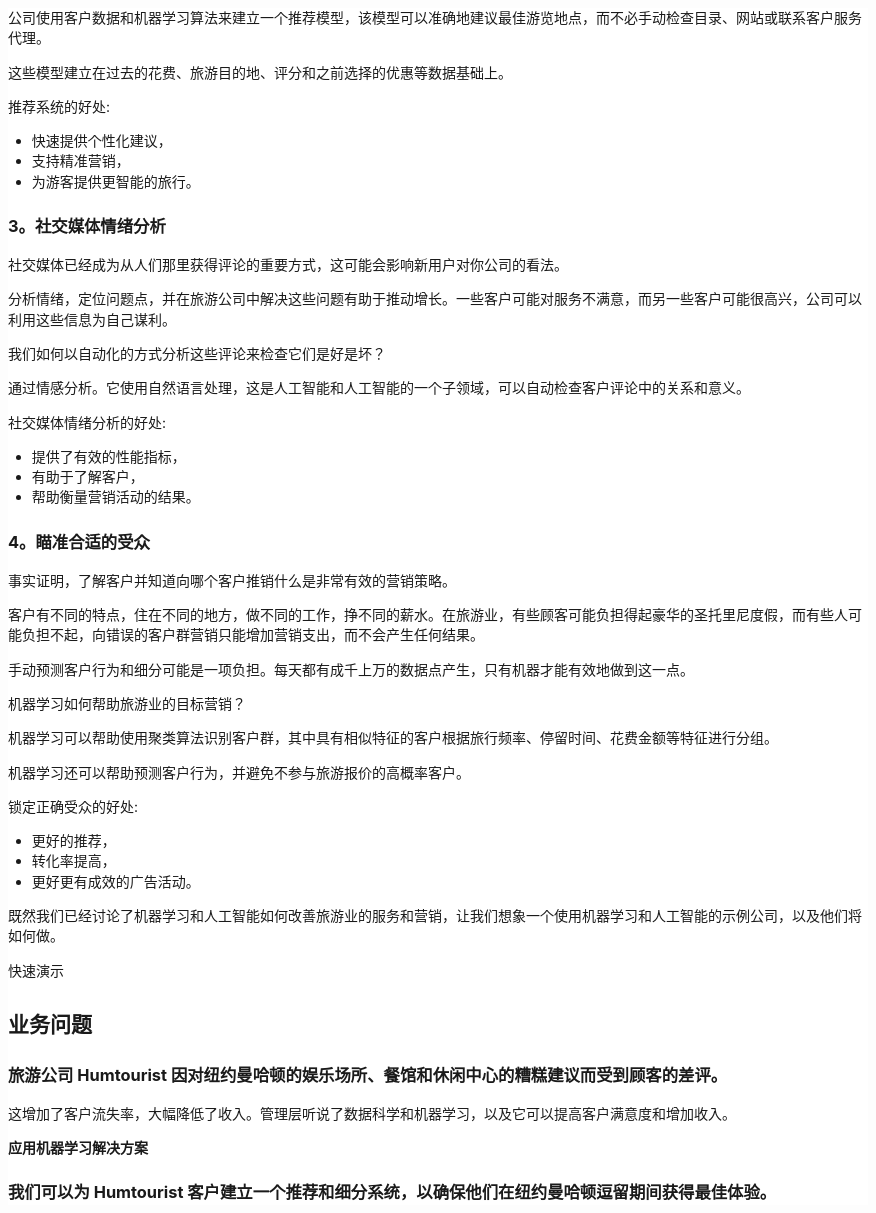 公司使用客户数据和机器学习算法来建立一个推荐模型，该模型可以准确地建议最佳游览地点，而不必手动检查目录、网站或联系客户服务代理。

这些模型建立在过去的花费、旅游目的地、评分和之前选择的优惠等数据基础上。

推荐系统的好处:

*   快速提供个性化建议，
*   支持精准营销，
*   为游客提供更智能的旅行。

### **3。社交媒体情绪分析**

社交媒体已经成为从人们那里获得评论的重要方式，这可能会影响新用户对你公司的看法。

分析情绪，定位问题点，并在旅游公司中解决这些问题有助于推动增长。一些客户可能对服务不满意，而另一些客户可能很高兴，公司可以利用这些信息为自己谋利。

我们如何以自动化的方式分析这些评论来检查它们是好是坏？

通过情感分析。它使用自然语言处理，这是人工智能和人工智能的一个子领域，可以自动检查客户评论中的关系和意义。

社交媒体情绪分析的好处:

*   提供了有效的性能指标，
*   有助于了解客户，
*   帮助衡量营销活动的结果。

### **4。瞄准合适的受众**

事实证明，了解客户并知道向哪个客户推销什么是非常有效的营销策略。

客户有不同的特点，住在不同的地方，做不同的工作，挣不同的薪水。在旅游业，有些顾客可能负担得起豪华的圣托里尼度假，而有些人可能负担不起，向错误的客户群营销只能增加营销支出，而不会产生任何结果。

手动预测客户行为和细分可能是一项负担。每天都有成千上万的数据点产生，只有机器才能有效地做到这一点。

机器学习如何帮助旅游业的目标营销？

机器学习可以帮助使用聚类算法识别客户群，其中具有相似特征的客户根据旅行频率、停留时间、花费金额等特征进行分组。

机器学习还可以帮助预测客户行为，并避免不参与旅游报价的高概率客户。

锁定正确受众的好处:

*   更好的推荐，
*   转化率提高，
*   更好更有成效的广告活动。

既然我们已经讨论了机器学习和人工智能如何改善旅游业的服务和营销，让我们想象一个使用机器学习和人工智能的示例公司，以及他们将如何做。

快速演示

## **业务问题**

### 旅游公司 Humtourist 因对纽约曼哈顿的娱乐场所、餐馆和休闲中心的糟糕建议而受到顾客的差评。

这增加了客户流失率，大幅降低了收入。管理层听说了数据科学和机器学习，以及它可以提高客户满意度和增加收入。

**应用机器学习解决方案**

### 我们可以为 Humtourist 客户建立一个推荐和细分系统，以确保他们在纽约曼哈顿逗留期间获得最佳体验。
